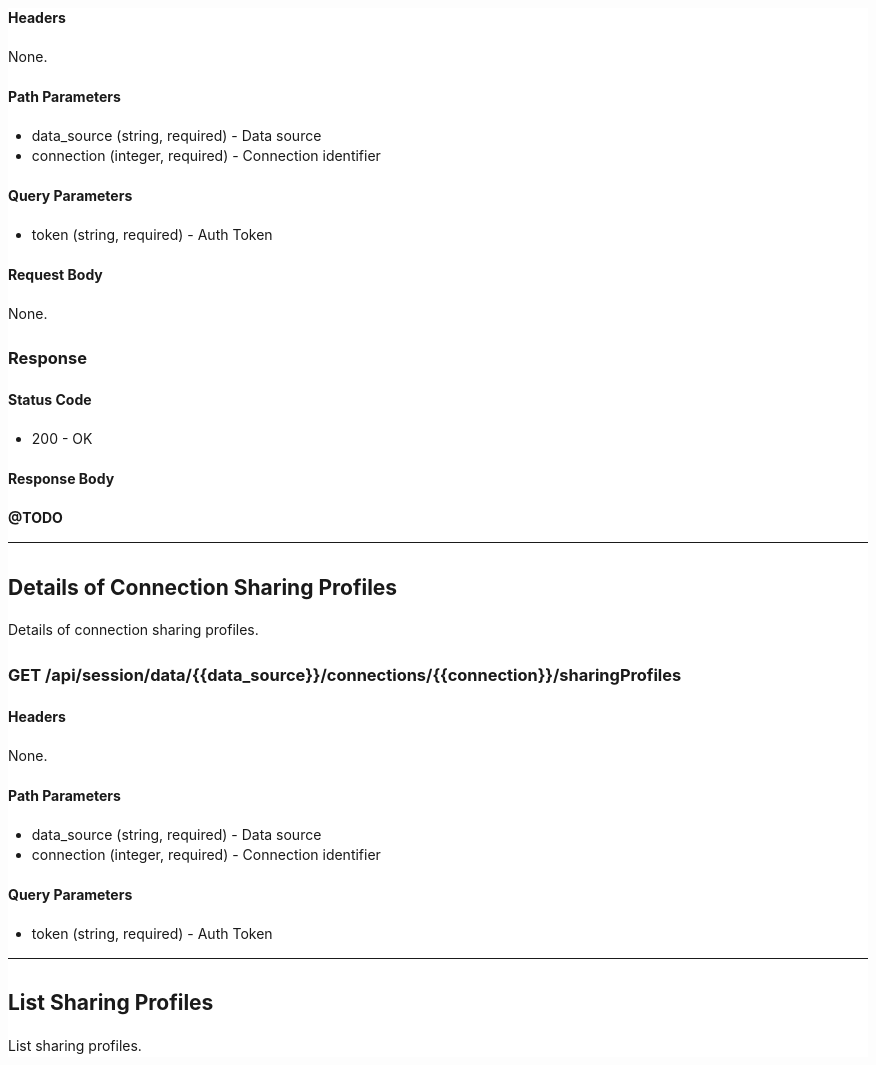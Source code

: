 #### Headers

None.

#### Path Parameters

- data_source (string, required) - Data source
- connection (integer, required) - Connection identifier

#### Query Parameters

- token (string, required) - Auth Token

#### Request Body

None.

### Response

#### Status Code

- 200 - OK

#### Response Body

**@TODO**

---

## Details of Connection Sharing Profiles

Details of connection sharing profiles.


### GET /api/session/data/{{data_source}}/connections/{{connection}}/sharingProfiles

#### Headers

None.

#### Path Parameters

- data_source (string, required) - Data source
- connection (integer, required) - Connection identifier

#### Query Parameters

- token (string, required) - Auth Token

---

## List Sharing Profiles

List sharing profiles.
